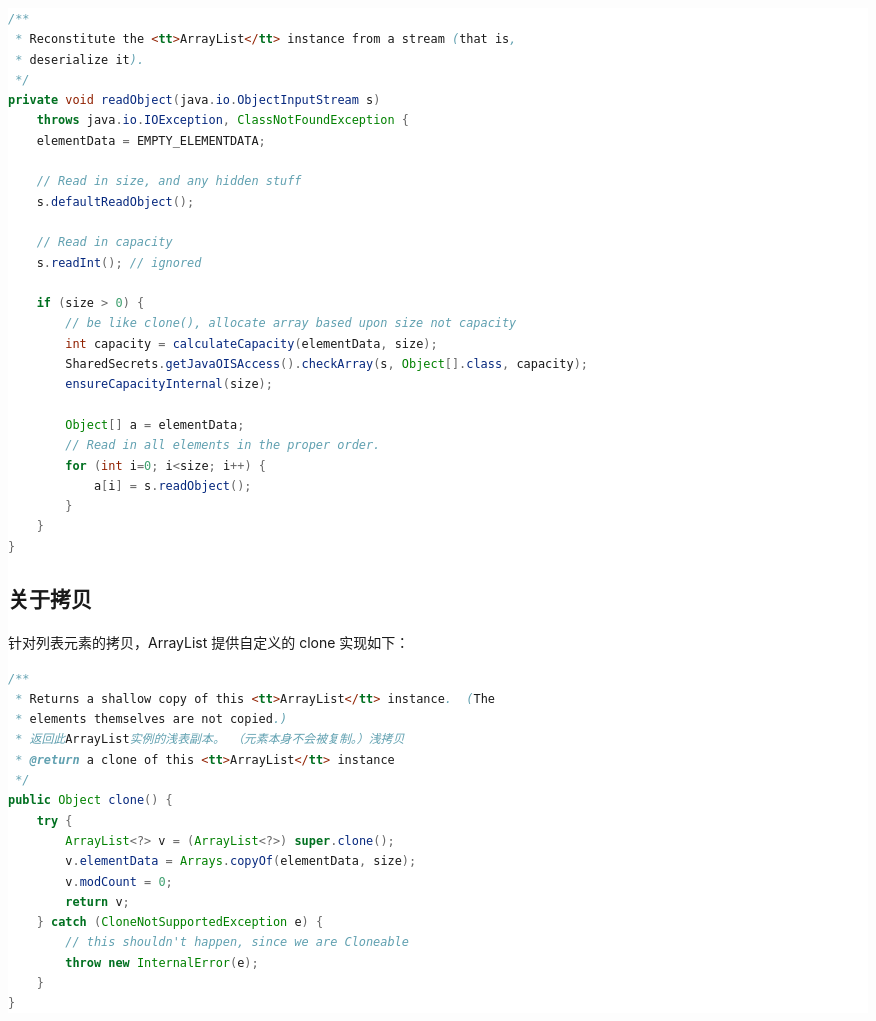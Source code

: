 ``` java
/**
 * Reconstitute the <tt>ArrayList</tt> instance from a stream (that is,
 * deserialize it).
 */
private void readObject(java.io.ObjectInputStream s)
    throws java.io.IOException, ClassNotFoundException {
    elementData = EMPTY_ELEMENTDATA;

    // Read in size, and any hidden stuff
    s.defaultReadObject();

    // Read in capacity
    s.readInt(); // ignored

    if (size > 0) {
        // be like clone(), allocate array based upon size not capacity
        int capacity = calculateCapacity(elementData, size);
        SharedSecrets.getJavaOISAccess().checkArray(s, Object[].class, capacity);
        ensureCapacityInternal(size);

        Object[] a = elementData;
        // Read in all elements in the proper order.
        for (int i=0; i<size; i++) {
            a[i] = s.readObject();
        }
    }
}
```

## 关于拷贝

针对列表元素的拷贝，ArrayList 提供自定义的 clone 实现如下：

``` java
/**
 * Returns a shallow copy of this <tt>ArrayList</tt> instance.  (The
 * elements themselves are not copied.)
 * 返回此ArrayList实例的浅表副本。 （元素本身不会被复制。）浅拷贝
 * @return a clone of this <tt>ArrayList</tt> instance
 */
public Object clone() {
    try {
        ArrayList<?> v = (ArrayList<?>) super.clone();
        v.elementData = Arrays.copyOf(elementData, size);
        v.modCount = 0;
        return v;
    } catch (CloneNotSupportedException e) {
        // this shouldn't happen, since we are Cloneable
        throw new InternalError(e);
    }
}
```
